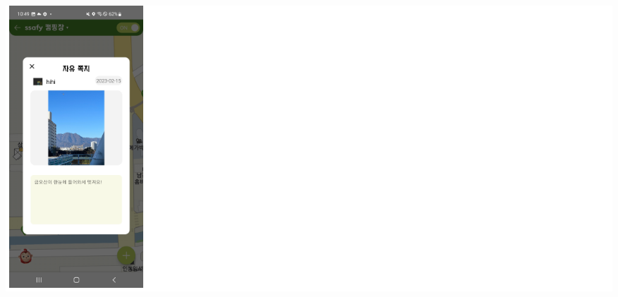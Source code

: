 <img src="./readme-images/Screenshot_20230217_104905_CAMPINITY.jpg" width="200" height="400"/><br/>
